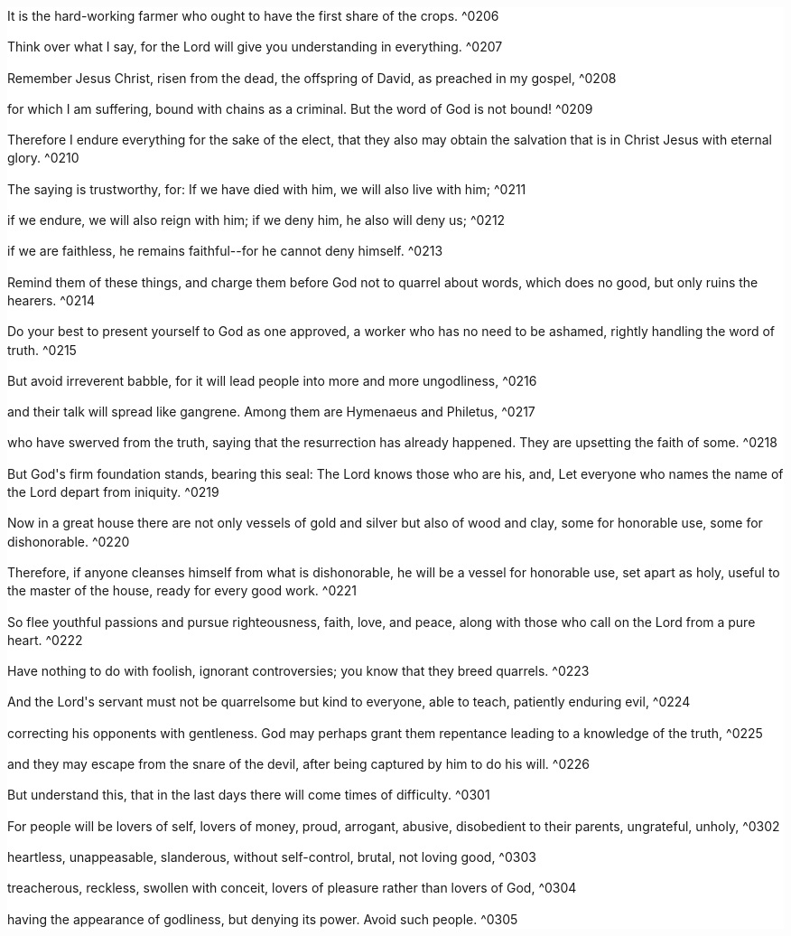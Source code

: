 It is the hard-working farmer who ought to have the first share of the crops. ^0206

Think over what I say, for the Lord will give you understanding in everything. ^0207

Remember Jesus Christ, risen from the dead, the offspring of David, as preached in my gospel, ^0208

for which I am suffering, bound with chains as a criminal. But the word of God is not bound! ^0209

Therefore I endure everything for the sake of the elect, that they also may obtain the salvation that is in Christ Jesus with eternal glory. ^0210

The saying is trustworthy, for: If we have died with him, we will also live with him; ^0211

if we endure, we will also reign with him; if we deny him, he also will deny us; ^0212

if we are faithless, he remains faithful--for he cannot deny himself. ^0213

Remind them of these things, and charge them before God not to quarrel about words, which does no good, but only ruins the hearers. ^0214

Do your best to present yourself to God as one approved, a worker who has no need to be ashamed, rightly handling the word of truth. ^0215

But avoid irreverent babble, for it will lead people into more and more ungodliness, ^0216

and their talk will spread like gangrene. Among them are Hymenaeus and Philetus, ^0217

who have swerved from the truth, saying that the resurrection has already happened. They are upsetting the faith of some. ^0218

But God's firm foundation stands, bearing this seal: The Lord knows those who are his, and, Let everyone who names the name of the Lord depart from iniquity. ^0219

Now in a great house there are not only vessels of gold and silver but also of wood and clay, some for honorable use, some for dishonorable. ^0220

Therefore, if anyone cleanses himself from what is dishonorable, he will be a vessel for honorable use, set apart as holy, useful to the master of the house, ready for every good work. ^0221

So flee youthful passions and pursue righteousness, faith, love, and peace, along with those who call on the Lord from a pure heart. ^0222

Have nothing to do with foolish, ignorant controversies; you know that they breed quarrels. ^0223

And the Lord's servant must not be quarrelsome but kind to everyone, able to teach, patiently enduring evil, ^0224

correcting his opponents with gentleness. God may perhaps grant them repentance leading to a knowledge of the truth, ^0225

and they may escape from the snare of the devil, after being captured by him to do his will. ^0226


But understand this, that in the last days there will come times of difficulty. ^0301

For people will be lovers of self, lovers of money, proud, arrogant, abusive, disobedient to their parents, ungrateful, unholy, ^0302

heartless, unappeasable, slanderous, without self-control, brutal, not loving good, ^0303

treacherous, reckless, swollen with conceit, lovers of pleasure rather than lovers of God, ^0304

having the appearance of godliness, but denying its power. Avoid such people. ^0305
